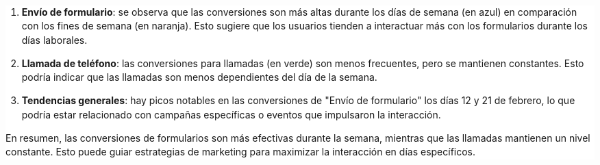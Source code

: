 1. **Envío de formulario**: se observa que las conversiones son más altas durante los días de semana (en azul) en comparación con los fines de semana (en naranja). Esto sugiere que los usuarios tienden a interactuar más con los formularios durante los días laborales.

2. **Llamada de teléfono**: las conversiones para llamadas (en verde) son menos frecuentes, pero se mantienen constantes. Esto podría indicar que las llamadas son menos dependientes del día de la semana.

3. **Tendencias generales**: hay picos notables en las conversiones de "Envío de formulario" los días 12 y 21 de febrero, lo que podría estar relacionado con campañas específicas o eventos que impulsaron la interacción.

En resumen, las conversiones de formularios son más efectivas durante la semana, mientras que las llamadas mantienen un nivel constante. Esto puede guiar estrategias de marketing para maximizar la interacción en días específicos.